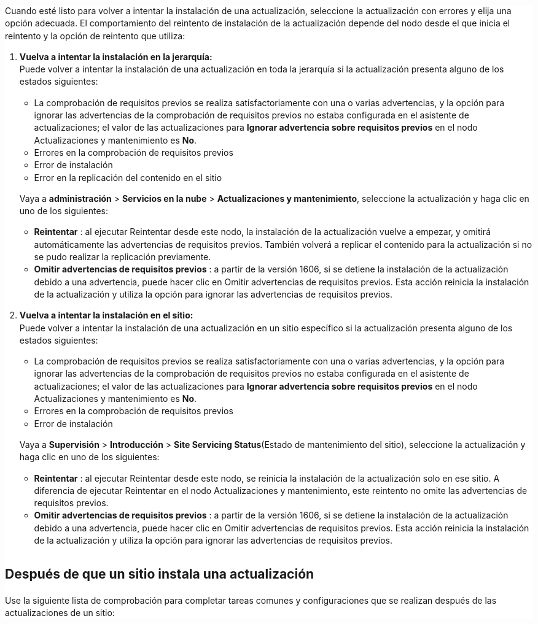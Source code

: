 Cuando esté listo para volver a intentar la instalación de una actualización, seleccione la actualización con errores y elija una opción adecuada. El comportamiento del reintento de instalación de la actualización depende del nodo desde el que inicia el reintento y la opción de reintento que utiliza:  

1.  **Vuelva a intentar la instalación en la jerarquía:**  
Puede volver a intentar la instalación de una actualización en toda la jerarquía si la actualización presenta alguno de los estados siguientes:  

    -   La comprobación de requisitos previos se realiza satisfactoriamente con una o varias advertencias, y la opción para ignorar las advertencias de la comprobación de requisitos previos no estaba configurada en el asistente de actualizaciones; el valor de las actualizaciones para **Ignorar advertencia sobre requisitos previos** en el nodo Actualizaciones y mantenimiento es **No**.   
    -   Errores en la comprobación de requisitos previos    
    -   Error de instalación
    -   Error en la replicación del contenido en el sitio   

    Vaya a **administración** > **Servicios en la nube** > **Actualizaciones y mantenimiento**, seleccione la actualización y haga clic en uno de los siguientes:  

    -   **Reintentar** : al ejecutar Reintentar desde este nodo, la instalación de la actualización vuelve a empezar, y omitirá automáticamente las advertencias de requisitos previos. También volverá a replicar el contenido para la actualización si no se pudo realizar la replicación previamente.
    - **Omitir advertencias de requisitos previos** : a partir de la versión 1606, si se detiene la instalación de la actualización debido a una advertencia, puede hacer clic en Omitir advertencias de requisitos previos. Esta acción reinicia la instalación de la actualización y utiliza la opción para ignorar las advertencias de requisitos previos.   

2.  **Vuelva a intentar la instalación en el sitio:**  
 Puede volver a intentar la instalación de una actualización en un sitio específico si la actualización presenta alguno de los estados siguientes:  

    -   La comprobación de requisitos previos se realiza satisfactoriamente con una o varias advertencias, y la opción para ignorar las advertencias de la comprobación de requisitos previos no estaba configurada en el asistente de actualizaciones; el valor de las actualizaciones para **Ignorar advertencia sobre requisitos previos** en el nodo Actualizaciones y mantenimiento es **No**.  
    -   Errores en la comprobación de requisitos previos    
    -   Error de instalación    

    Vaya a **Supervisión** > **Introducción** > **Site Servicing Status**(Estado de mantenimiento del sitio), seleccione la actualización y haga clic en uno de los siguientes:

       - **Reintentar** : al ejecutar Reintentar desde este nodo, se reinicia la instalación de la actualización solo en ese sitio. A diferencia de ejecutar Reintentar en el nodo Actualizaciones y mantenimiento, este reintento no omite las advertencias de requisitos previos.
       -    **Omitir advertencias de requisitos previos** : a partir de la versión 1606, si se detiene la instalación de la actualización debido a una advertencia, puede hacer clic en Omitir advertencias de requisitos previos. Esta acción reinicia la instalación de la actualización y utiliza la opción para ignorar las advertencias de requisitos previos.

##  <a name="a-namebkmkaftera-after-a-site-installs-an-update"></a><a name="bkmk_after"></a> Después de que un sitio instala una actualización  
Use la siguiente lista de comprobación para completar tareas comunes y configuraciones que se realizan después de las actualizaciones de un sitio:  
